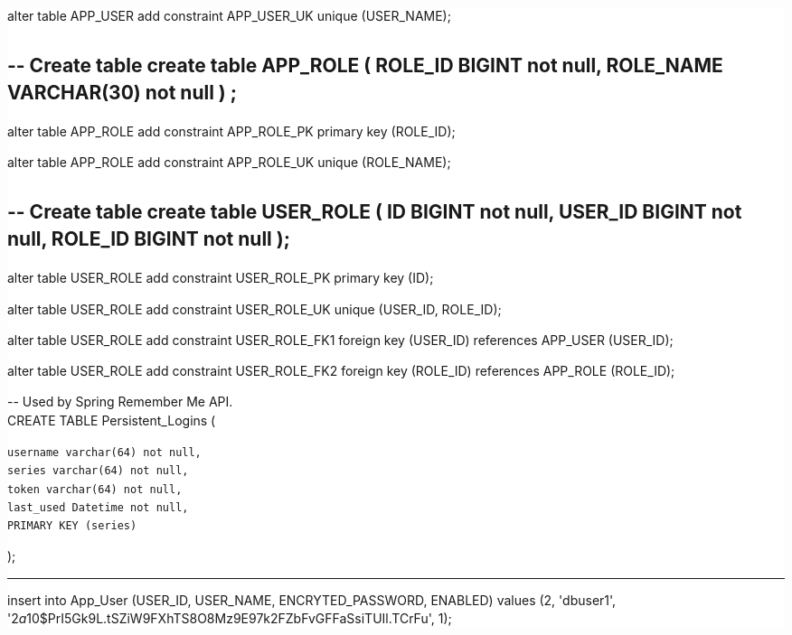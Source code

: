 alter table APP_USER
  add constraint APP_USER_UK unique (USER_NAME);
 
 
-- Create table
create table APP_ROLE
(
  ROLE_ID   BIGINT not null,
  ROLE_NAME VARCHAR(30) not null
) ;
--  
alter table APP_ROLE
  add constraint APP_ROLE_PK primary key (ROLE_ID);
 
alter table APP_ROLE
  add constraint APP_ROLE_UK unique (ROLE_NAME);
 
 
-- Create table
create table USER_ROLE
(
  ID      BIGINT not null,
  USER_ID BIGINT not null,
  ROLE_ID BIGINT not null
);
--  
alter table USER_ROLE
  add constraint USER_ROLE_PK primary key (ID);
 
alter table USER_ROLE
  add constraint USER_ROLE_UK unique (USER_ID, ROLE_ID);
 
alter table USER_ROLE
  add constraint USER_ROLE_FK1 foreign key (USER_ID)
  references APP_USER (USER_ID);
 
alter table USER_ROLE
  add constraint USER_ROLE_FK2 foreign key (ROLE_ID)
  references APP_ROLE (ROLE_ID);
 
  
     
-- Used by Spring Remember Me API.  
CREATE TABLE Persistent_Logins (
 
    username varchar(64) not null,
    series varchar(64) not null,
    token varchar(64) not null,
    last_used Datetime not null,
    PRIMARY KEY (series)
     
);
 
--------------------------------------
 
insert into App_User (USER_ID, USER_NAME, ENCRYTED_PASSWORD, ENABLED)
values (2, 'dbuser1', '$2a$10$PrI5Gk9L.tSZiW9FXhTS8O8Mz9E97k2FZbFvGFFaSsiTUIl.TCrFu', 1);
 